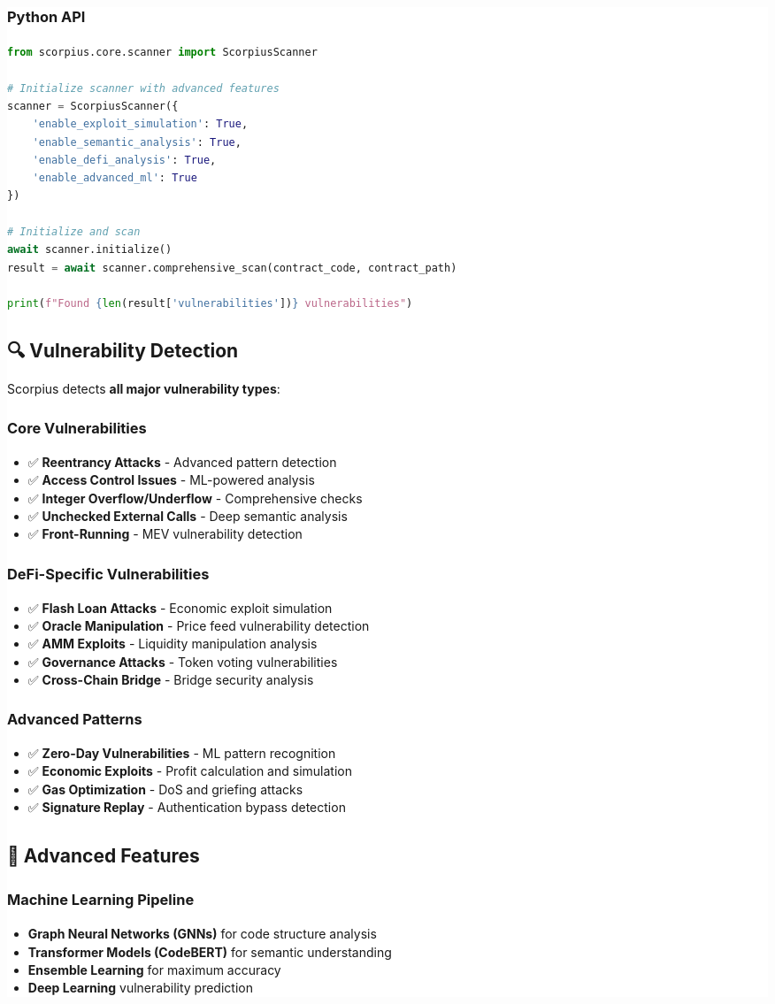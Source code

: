 ### Python API

```python
from scorpius.core.scanner import ScorpiusScanner

# Initialize scanner with advanced features
scanner = ScorpiusScanner({
    'enable_exploit_simulation': True,
    'enable_semantic_analysis': True,
    'enable_defi_analysis': True,
    'enable_advanced_ml': True
})

# Initialize and scan
await scanner.initialize()
result = await scanner.comprehensive_scan(contract_code, contract_path)

print(f"Found {len(result['vulnerabilities'])} vulnerabilities")
```

## 🔍 Vulnerability Detection

Scorpius detects **all major vulnerability types**:

### Core Vulnerabilities
- ✅ **Reentrancy Attacks** - Advanced pattern detection
- ✅ **Access Control Issues** - ML-powered analysis
- ✅ **Integer Overflow/Underflow** - Comprehensive checks
- ✅ **Unchecked External Calls** - Deep semantic analysis
- ✅ **Front-Running** - MEV vulnerability detection

### DeFi-Specific Vulnerabilities
- ✅ **Flash Loan Attacks** - Economic exploit simulation
- ✅ **Oracle Manipulation** - Price feed vulnerability detection
- ✅ **AMM Exploits** - Liquidity manipulation analysis
- ✅ **Governance Attacks** - Token voting vulnerabilities
- ✅ **Cross-Chain Bridge** - Bridge security analysis

### Advanced Patterns
- ✅ **Zero-Day Vulnerabilities** - ML pattern recognition
- ✅ **Economic Exploits** - Profit calculation and simulation
- ✅ **Gas Optimization** - DoS and griefing attacks
- ✅ **Signature Replay** - Authentication bypass detection

## 🧠 Advanced Features

### Machine Learning Pipeline
- **Graph Neural Networks (GNNs)** for code structure analysis
- **Transformer Models (CodeBERT)** for semantic understanding
- **Ensemble Learning** for maximum accuracy
- **Deep Learning** vulnerability prediction
